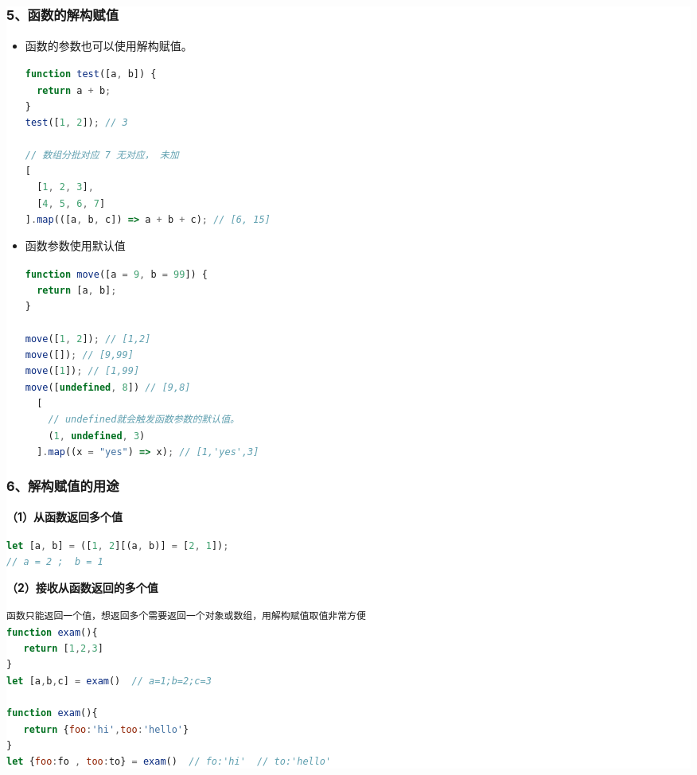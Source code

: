 ### <a name="five">5、函数的解构赋值</a>

- 函数的参数也可以使用解构赋值。

  ```js
  function test([a, b]) {
    return a + b;
  }
  test([1, 2]); // 3

  // 数组分批对应 7 无对应， 未加
  [
    [1, 2, 3],
    [4, 5, 6, 7]
  ].map(([a, b, c]) => a + b + c); // [6, 15]
  ```

- 函数参数使用默认值

  ```js
  function move([a = 9, b = 99]) {
    return [a, b];
  }

  move([1, 2]); // [1,2]
  move([]); // [9,99]
  move([1]); // [1,99]
  move([undefined, 8]) // [9,8]
    [
      // undefined就会触发函数参数的默认值。
      (1, undefined, 3)
    ].map((x = "yes") => x); // [1,'yes',3]
  ```

### <a name="six">6、解构赋值的用途</a>

**（1）从函数返回多个值**

```js
let [a, b] = ([1, 2][(a, b)] = [2, 1]);
// a = 2 ;  b = 1
```

**（2）接收从函数返回的多个值**

```js
函数只能返回一个值，想返回多个需要返回一个对象或数组，用解构赋值取值非常方便
function exam(){
   return [1,2,3]
}
let [a,b,c] = exam()  // a=1;b=2;c=3

function exam(){
   return {foo:'hi',too:'hello'}
}
let {foo:fo , too:to} = exam()  // fo:'hi'  // to:'hello'

```
